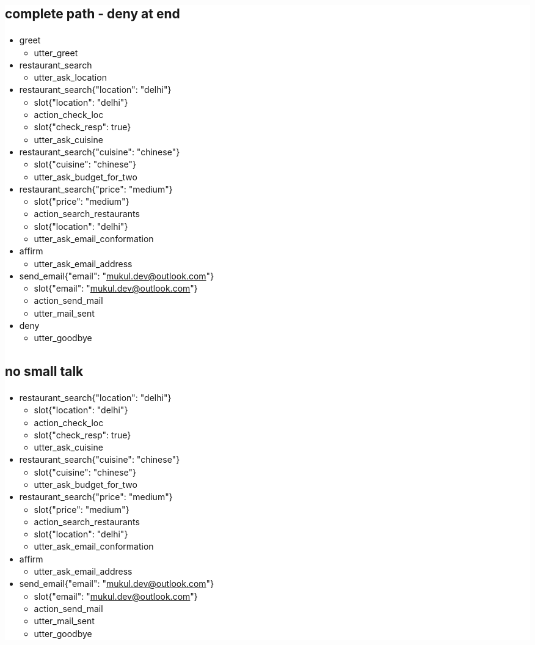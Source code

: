 
## complete path - deny at end
* greet
    - utter_greet
* restaurant_search
    - utter_ask_location
* restaurant_search{"location": "delhi"}
    - slot{"location": "delhi"}
    - action_check_loc
    - slot{"check_resp": true}
    - utter_ask_cuisine
* restaurant_search{"cuisine": "chinese"}
    - slot{"cuisine": "chinese"}
    - utter_ask_budget_for_two
* restaurant_search{"price": "medium"}
    - slot{"price": "medium"}
    - action_search_restaurants
    - slot{"location": "delhi"}
    - utter_ask_email_conformation
* affirm
    - utter_ask_email_address
* send_email{"email": "mukul.dev@outlook.com"}
    - slot{"email": "mukul.dev@outlook.com"}
    - action_send_mail
    - utter_mail_sent
* deny
    - utter_goodbye


## no small talk
* restaurant_search{"location": "delhi"}
    - slot{"location": "delhi"}
    - action_check_loc
    - slot{"check_resp": true}
    - utter_ask_cuisine
* restaurant_search{"cuisine": "chinese"}
    - slot{"cuisine": "chinese"}
    - utter_ask_budget_for_two
* restaurant_search{"price": "medium"}
    - slot{"price": "medium"}
    - action_search_restaurants
    - slot{"location": "delhi"}
    - utter_ask_email_conformation
* affirm
    - utter_ask_email_address
* send_email{"email": "mukul.dev@outlook.com"}
    - slot{"email": "mukul.dev@outlook.com"}
    - action_send_mail
    - utter_mail_sent
    - utter_goodbye
